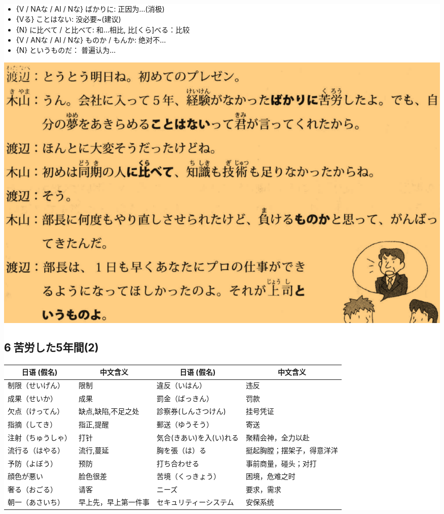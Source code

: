 - {V / NAな / AI / Nな} ばかりに: 正因为…(消极)
- {Vる} ことはない: 没必要~(建议)
- {N} に比べて / と比べて: 和…相比, 比[くら]べる：比较
- {V / ANな / AI / Nな} ものか / もんか: 绝对不…
- {N} というものだ： 普遍认为...

<audio controls src="/assets/audio/TRYN2/25 曲目 25.mp3" title="25" style="width: 100%;"></audio>

![alt text](image-7.png)

## 6 苦労した5年間(2)

| 日语 (假名) | 中文含义 | 日语 (假名) | 中文含义 |
|------------|---------|------------|---------|
| 制限（せいげん） | 限制 | 違反（いはん） | 违反 |
| 成果（せいか） | 成果 | 罰金（ばっきん） | 罚款 |
| 欠点（けってん） | 缺点,缺陷,不足之处 | 診察券(しんさつけん) | 挂号凭证 |
| 指摘（してき） | 指正,提醒 | 郵送（ゆうそう） | 寄送 |
| 注射（ちゅうしゃ） | 打针 | 気合(きあい)を入(い)れる | 聚精会神，全力以赴 |
| 流行る（はやる） | 流行,蔓延 | 胸を張（は）る | 挺起胸膛；摆架子，得意洋洋 |
| 予防（よぼう） | 预防 | 打ち合わせる | 事前商量，碰头；对打 |
| 顔色が悪い | 脸色很差 | 苦境（くっきょう） | 困境，危难之时 |
| 奢る（おごる） | 请客 | ニーズ | 要求，需求 |
| 朝一（あさいち） | 早上先，早上第一件事 | セキュリティーシステム | 安保系统 |
